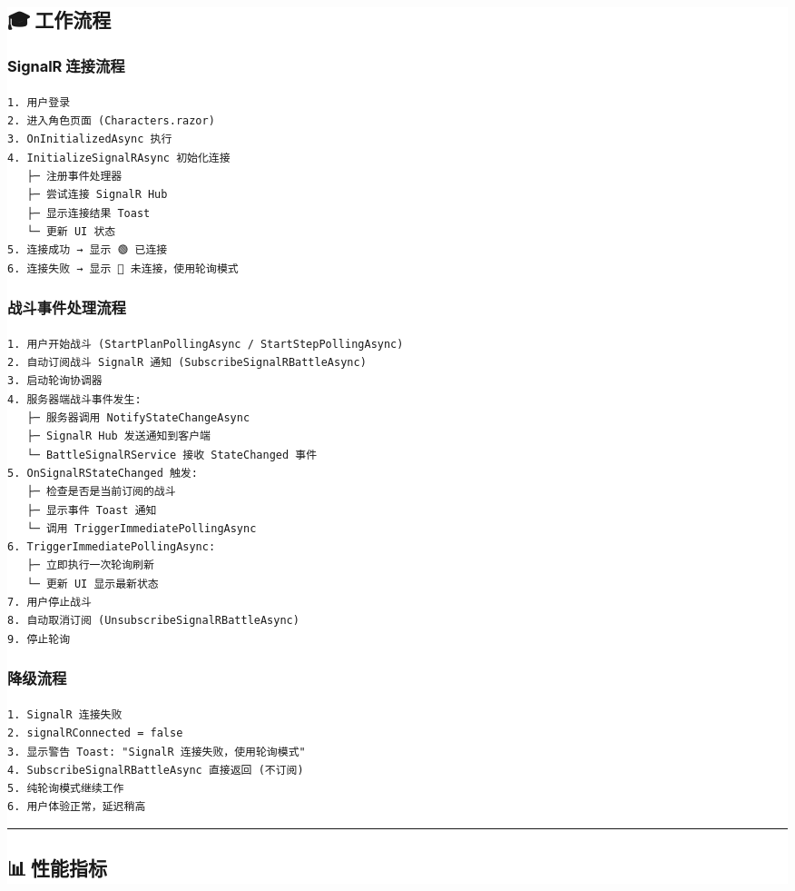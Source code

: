 ## 🎓 工作流程

### SignalR 连接流程
```
1. 用户登录
2. 进入角色页面 (Characters.razor)
3. OnInitializedAsync 执行
4. InitializeSignalRAsync 初始化连接
   ├─ 注册事件处理器
   ├─ 尝试连接 SignalR Hub
   ├─ 显示连接结果 Toast
   └─ 更新 UI 状态
5. 连接成功 → 显示 🟢 已连接
6. 连接失败 → 显示 🔴 未连接，使用轮询模式
```

### 战斗事件处理流程
```
1. 用户开始战斗 (StartPlanPollingAsync / StartStepPollingAsync)
2. 自动订阅战斗 SignalR 通知 (SubscribeSignalRBattleAsync)
3. 启动轮询协调器
4. 服务器端战斗事件发生:
   ├─ 服务器调用 NotifyStateChangeAsync
   ├─ SignalR Hub 发送通知到客户端
   └─ BattleSignalRService 接收 StateChanged 事件
5. OnSignalRStateChanged 触发:
   ├─ 检查是否是当前订阅的战斗
   ├─ 显示事件 Toast 通知
   └─ 调用 TriggerImmediatePollingAsync
6. TriggerImmediatePollingAsync:
   ├─ 立即执行一次轮询刷新
   └─ 更新 UI 显示最新状态
7. 用户停止战斗
8. 自动取消订阅 (UnsubscribeSignalRBattleAsync)
9. 停止轮询
```

### 降级流程
```
1. SignalR 连接失败
2. signalRConnected = false
3. 显示警告 Toast: "SignalR 连接失败，使用轮询模式"
4. SubscribeSignalRBattleAsync 直接返回 (不订阅)
5. 纯轮询模式继续工作
6. 用户体验正常，延迟稍高
```

---

## 📊 性能指标
